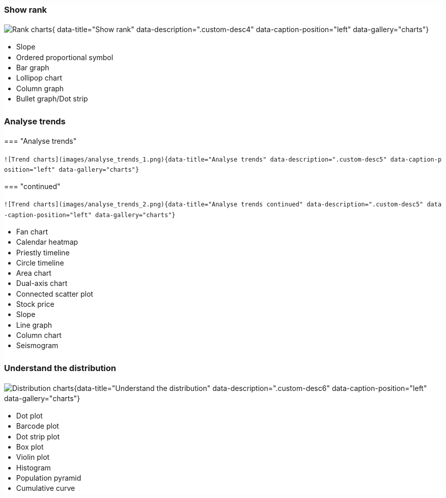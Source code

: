 ### Show rank
![Rank charts](images/show_rank.png){ data-title="Show rank" data-description=".custom-desc4" data-caption-position="left" data-gallery="charts"}
<div class="glightbox-desc custom-desc4">
<ul>
    <li>Slope</li>
    <li>Ordered proportional symbol</li>
    <li>Bar graph</li>
    <li>Lollipop chart</li>
    <li>Column graph</li>
    <li>Bullet graph/Dot strip</li>
</ul>
</div>

### Analyse trends
=== "Analyse trends"

    ![Trend charts](images/analyse_trends_1.png){data-title="Analyse trends" data-description=".custom-desc5" data-caption-position="left" data-gallery="charts"}

=== "continued"

    ![Trend charts](images/analyse_trends_2.png){data-title="Analyse trends continued" data-description=".custom-desc5" data-caption-position="left" data-gallery="charts"}

<div class="glightbox-desc custom-desc5">
<ul>
    <li>Fan chart</li>
    <li>Calendar heatmap</li>
    <li>Priestly timeline</li>
    <li>Circle timeline</li>
    <li>Area chart</li>
    <li>Dual-axis chart</li>
    <li>Connected scatter plot</li>
    <li>Stock price</li>
    <li>Slope</li>
    <li>Line graph</li>
    <li>Column chart</li>
    <li>Seismogram</li>
</ul>
</div>

### Understand the distribution
![Distribution charts](images/understand_distribution.png){data-title="Understand the distribution" data-description=".custom-desc6" data-caption-position="left" data-gallery="charts"}
<div class="glightbox-desc custom-desc6">
<ul>
    <li>Dot plot</li>
    <li>Barcode plot</li>
    <li>Dot strip plot</li>
    <li>Box plot</li>
    <li>Violin plot</li>
    <li>Histogram</li>
    <li>Population pyramid</li>
    <li>Cumulative curve</li>
</ul>
</div>
